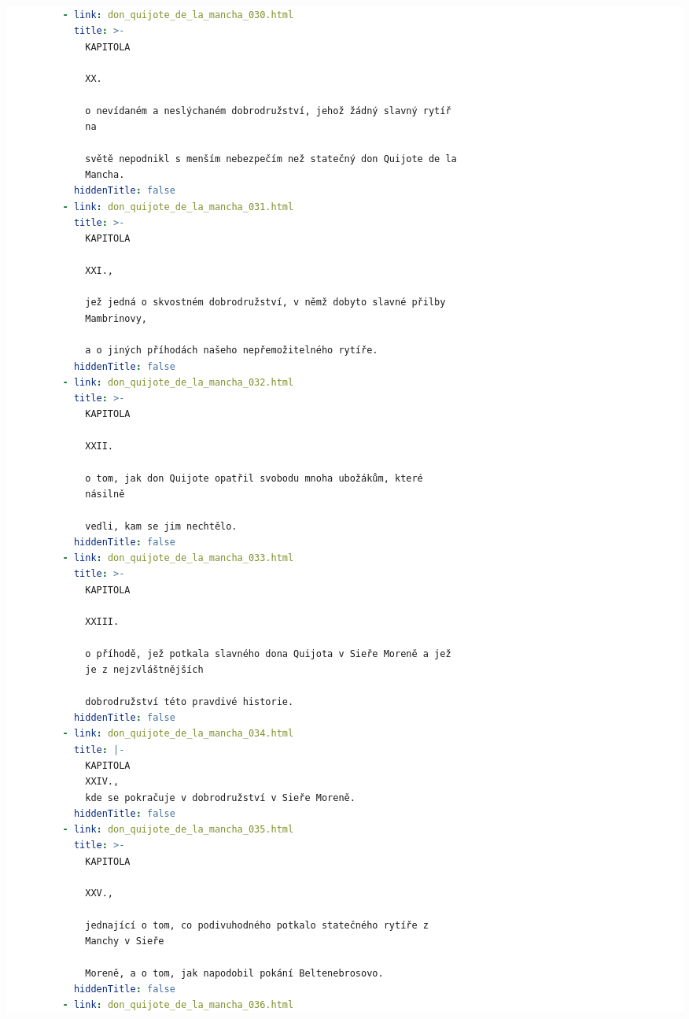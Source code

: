 ```yaml
          - link: don_quijote_de_la_mancha_030.html
            title: >-
              KAPITOLA

              XX. 

              o nevídaném a neslýchaném dobrodružství, jehož žádný slavný rytíř
              na

              světě nepodnikl s menším nebezpečím než statečný don Quijote de la
              Mancha.
            hiddenTitle: false
          - link: don_quijote_de_la_mancha_031.html
            title: >-
              KAPITOLA

              XXI., 

              jež jedná o skvostném dobrodružství, v němž dobyto slavné přilby
              Mambrinovy,

              a o jiných příhodách našeho nepřemožitelného rytíře.
            hiddenTitle: false
          - link: don_quijote_de_la_mancha_032.html
            title: >-
              KAPITOLA

              XXII.

              o tom, jak don Quijote opatřil svobodu mnoha ubožákům, které
              násilně

              vedli, kam se jim nechtělo.
            hiddenTitle: false
          - link: don_quijote_de_la_mancha_033.html
            title: >-
              KAPITOLA

              XXIII.

              o příhodě, jež potkala slavného dona Quijota v Sieře Moreně a jež
              je z nejzvláštnějších

              dobrodružství této pravdivé historie.
            hiddenTitle: false
          - link: don_quijote_de_la_mancha_034.html
            title: |-
              KAPITOLA
              XXIV.,
              kde se pokračuje v dobrodružství v Sieře Moreně.
            hiddenTitle: false
          - link: don_quijote_de_la_mancha_035.html
            title: >-
              KAPITOLA

              XXV.,

              jednající o tom, co podivuhodného potkalo statečného rytíře z
              Manchy v Sieře

              Moreně, a o tom, jak napodobil pokání Beltenebrosovo.
            hiddenTitle: false
          - link: don_quijote_de_la_mancha_036.html
```